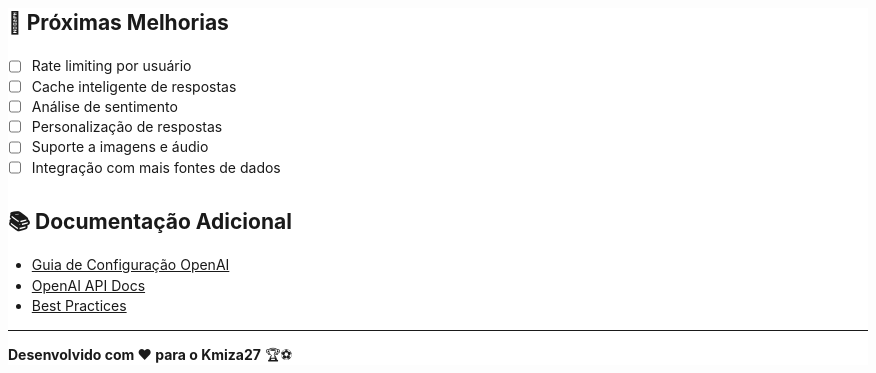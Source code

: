 ## 🚀 Próximas Melhorias

- [ ] Rate limiting por usuário
- [ ] Cache inteligente de respostas
- [ ] Análise de sentimento
- [ ] Personalização de respostas
- [ ] Suporte a imagens e áudio
- [ ] Integração com mais fontes de dados

## 📚 Documentação Adicional

- [Guia de Configuração OpenAI](./OPENAI_SETUP.md)
- [OpenAI API Docs](https://platform.openai.com/docs)
- [Best Practices](https://platform.openai.com/docs/guides/production-best-practices)

---

**Desenvolvido com ❤️ para o Kmiza27** 🏆⚽

